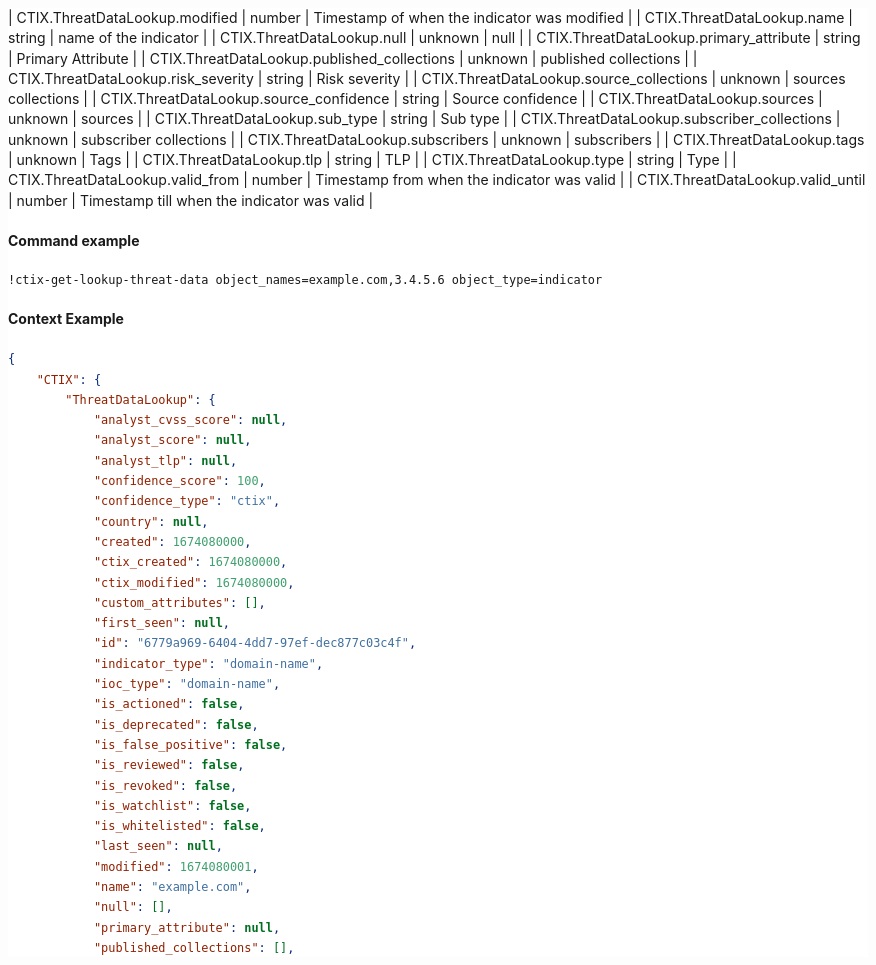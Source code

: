 | CTIX.ThreatDataLookup.modified | number | Timestamp of when the indicator was modified | 
| CTIX.ThreatDataLookup.name | string | name of the indicator | 
| CTIX.ThreatDataLookup.null | unknown | null | 
| CTIX.ThreatDataLookup.primary_attribute | string | Primary Attribute | 
| CTIX.ThreatDataLookup.published_collections | unknown | published collections | 
| CTIX.ThreatDataLookup.risk_severity | string | Risk severity | 
| CTIX.ThreatDataLookup.source_collections | unknown | sources collections | 
| CTIX.ThreatDataLookup.source_confidence | string | Source confidence  | 
| CTIX.ThreatDataLookup.sources | unknown | sources | 
| CTIX.ThreatDataLookup.sub_type | string | Sub type | 
| CTIX.ThreatDataLookup.subscriber_collections | unknown | subscriber collections | 
| CTIX.ThreatDataLookup.subscribers | unknown | subscribers | 
| CTIX.ThreatDataLookup.tags | unknown | Tags | 
| CTIX.ThreatDataLookup.tlp | string | TLP | 
| CTIX.ThreatDataLookup.type | string | Type | 
| CTIX.ThreatDataLookup.valid_from | number | Timestamp from when the indicator was valid | 
| CTIX.ThreatDataLookup.valid_until | number | Timestamp till when the indicator was valid | 

#### Command example
```!ctix-get-lookup-threat-data object_names=example.com,3.4.5.6 object_type=indicator```
#### Context Example
```json
{
    "CTIX": {
        "ThreatDataLookup": {
            "analyst_cvss_score": null,
            "analyst_score": null,
            "analyst_tlp": null,
            "confidence_score": 100,
            "confidence_type": "ctix",
            "country": null,
            "created": 1674080000,
            "ctix_created": 1674080000,
            "ctix_modified": 1674080000,
            "custom_attributes": [],
            "first_seen": null,
            "id": "6779a969-6404-4dd7-97ef-dec877c03c4f",
            "indicator_type": "domain-name",
            "ioc_type": "domain-name",
            "is_actioned": false,
            "is_deprecated": false,
            "is_false_positive": false,
            "is_reviewed": false,
            "is_revoked": false,
            "is_watchlist": false,
            "is_whitelisted": false,
            "last_seen": null,
            "modified": 1674080001,
            "name": "example.com",
            "null": [],
            "primary_attribute": null,
            "published_collections": [],
```